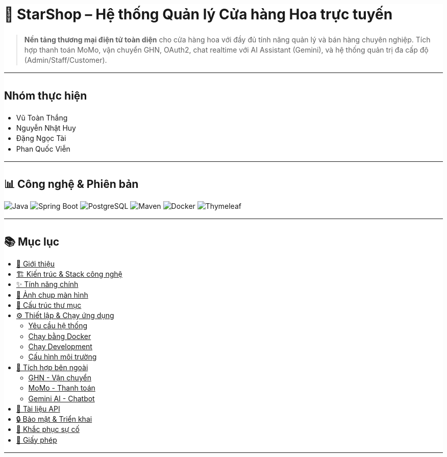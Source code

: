 # 🌸 StarShop – Hệ thống Quản lý Cửa hàng Hoa trực tuyến

> **Nền tảng thương mại điện tử toàn diện** cho cửa hàng hoa với đầy đủ tính năng quản lý và bán hàng chuyên nghiệp. Tích hợp thanh toán MoMo, vận chuyển GHN, OAuth2, chat realtime với AI Assistant (Gemini), và hệ thống quản trị đa cấp độ (Admin/Staff/Customer).

---

## Nhóm thực hiện
- Vũ Toàn Thắng
- Nguyễn Nhật Huy
- Đặng Ngọc Tài
- Phan Quốc Viễn

---

## 📊 Công nghệ & Phiên bản

![Java](https://img.shields.io/badge/Java-17-ED8B00?style=for-the-badge&logo=openjdk&logoColor=white)
![Spring Boot](https://img.shields.io/badge/Spring%20Boot-3.5.5-6DB33F?style=for-the-badge&logo=spring-boot&logoColor=white)
![PostgreSQL](https://img.shields.io/badge/PostgreSQL-15-316192?style=for-the-badge&logo=postgresql&logoColor=white)
![Maven](https://img.shields.io/badge/Maven-C71A36?style=for-the-badge&logo=apache-maven&logoColor=white)
![Docker](https://img.shields.io/badge/Docker-2496ED?style=for-the-badge&logo=docker&logoColor=white)
![Thymeleaf](https://img.shields.io/badge/Thymeleaf-005F0F?style=for-the-badge&logo=thymeleaf&logoColor=white)

---

## 📚 Mục lục

- [📖 Giới thiệu](#-giới-thiệu)
- [🏗️ Kiến trúc & Stack công nghệ](#️-kiến-trúc--stack-công-nghệ)
- [✨ Tính năng chính](#-tính-năng-chính)
- [📸 Ảnh chụp màn hình](#-ảnh-chụp-màn-hình)
- [📁 Cấu trúc thư mục](#-cấu-trúc-thư-mục)
- [⚙️ Thiết lập & Chạy ứng dụng](#️-thiết-lập--chạy-ứng-dụng)
  - [Yêu cầu hệ thống](#yêu-cầu-hệ-thống)
  - [Chạy bằng Docker](#chạy-bằng-docker)
  - [Chạy Development](#chạy-development)
  - [Cấu hình môi trường](#cấu-hình-môi-trường)
- [🔌 Tích hợp bên ngoài](#-tích-hợp-bên-ngoài)
  - [GHN - Vận chuyển](#ghn---vận-chuyển)
  - [MoMo - Thanh toán](#momo---thanh-toán)
  - [Gemini AI - Chatbot](#gemini-ai---chatbot)
- [📝 Tài liệu API](#-tài-liệu-api)
- [🔒 Bảo mật & Triển khai](#-bảo-mật--triển-khai)
- [🔧 Khắc phục sự cố](#-khắc-phục-sự-cố)
- [📄 Giấy phép](#-giấy-phép)

---